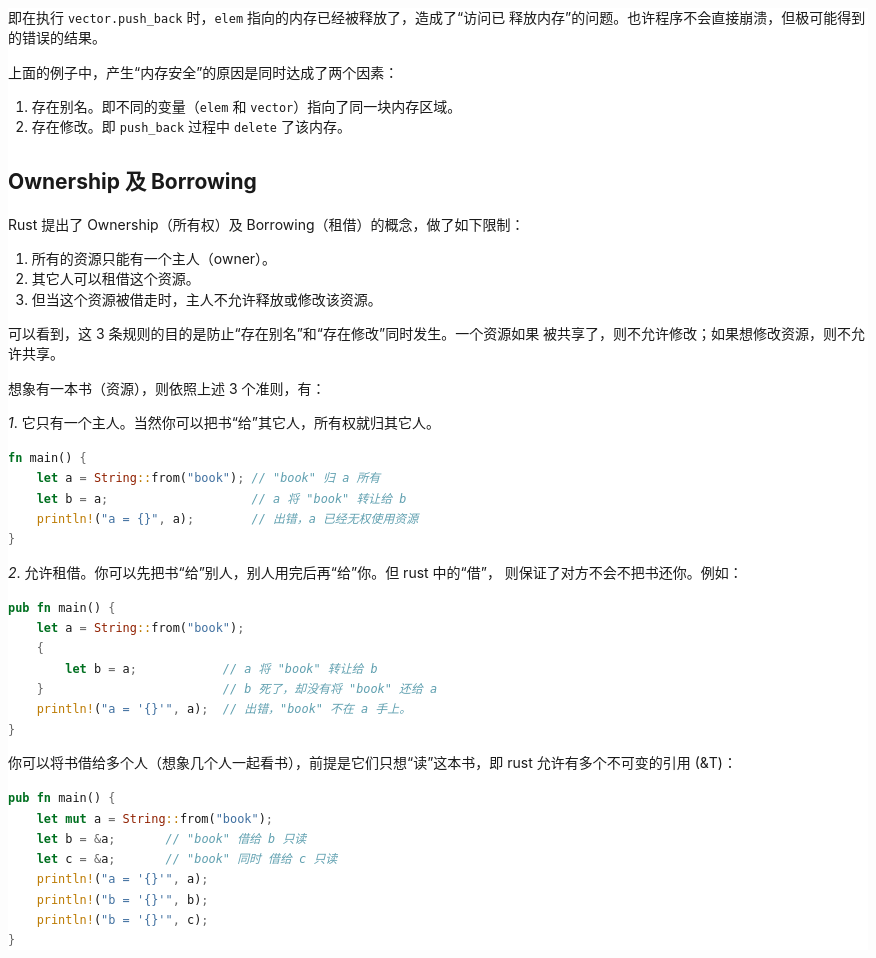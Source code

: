 即在执行 `vector.push_back` 时，`elem` 指向的内存已经被释放了，造成了“访问已
释放内存”的问题。也许程序不会直接崩溃，但极可能得到的错误的结果。

上面的例子中，产生“内存安全”的原因是同时达成了两个因素：

1. 存在别名。即不同的变量（`elem` 和 `vector`）指向了同一块内存区域。
2. 存在修改。即 `push_back` 过程中 `delete` 了该内存。

## Ownership 及 Borrowing

Rust 提出了 Ownership（所有权）及 Borrowing（租借）的概念，做了如下限制：

1. 所有的资源只能有一个主人（owner）。
2. 其它人可以租借这个资源。
4. 但当这个资源被借走时，主人不允许释放或修改该资源。

可以看到，这 3 条规则的目的是防止“存在别名”和“存在修改”同时发生。一个资源如果
被共享了，则不允许修改；如果想修改资源，则不允许共享。

想象有一本书（资源），则依照上述 3 个准则，有：

*1*. 它只有一个主人。当然你可以把书“给”其它人，所有权就归其它人。

```rust
fn main() {
    let a = String::from("book"); // "book" 归 a 所有
    let b = a;                    // a 将 "book" 转让给 b
    println!("a = {}", a);        // 出错，a 已经无权使用资源
}
```

*2*. 允许租借。你可以先把书“给”别人，别人用完后再“给”你。但 rust 中的“借”，
则保证了对方不会不把书还你。例如：

```rust
pub fn main() {
    let a = String::from("book");
    {
        let b = a;            // a 将 "book" 转让给 b
    }                         // b 死了，却没有将 "book" 还给 a
    println!("a = '{}'", a);  // 出错，"book" 不在 a 手上。
}
```

你可以将书借给多个人（想象几个人一起看书），前提是它们只想“读”这本书，即 rust
允许有多个不可变的引用 (&T)：

```rust
pub fn main() {
    let mut a = String::from("book");
    let b = &a;       // "book" 借给 b 只读
    let c = &a;       // "book" 同时 借给 c 只读
    println!("a = '{}'", a);
    println!("b = '{}'", b);
    println!("b = '{}'", c);
}
```
